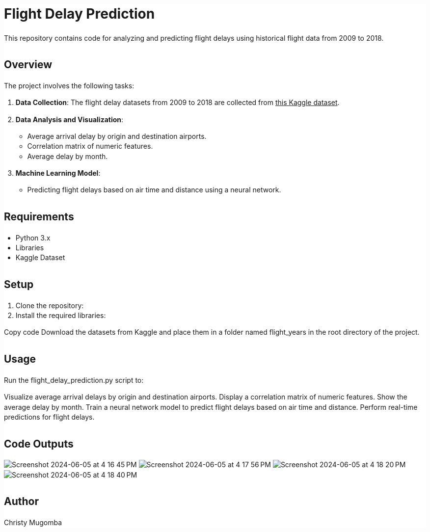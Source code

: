 # Flight Delay Prediction

This repository contains code for analyzing and predicting flight delays using historical flight data from 2009 to 2018.

## Overview

The project involves the following tasks:

1. **Data Collection**: The flight delay datasets from 2009 to 2018 are collected from [this Kaggle dataset](https://www.kaggle.com/datasets/yuanyuwendymu/airline-delay-and-cancellation-data-2009-2018).

2. **Data Analysis and Visualization**:
   - Average arrival delay by origin and destination airports.
   - Correlation matrix of numeric features.
   - Average delay by month.

3. **Machine Learning Model**:
   - Predicting flight delays based on air time and distance using a neural network.

## Requirements

- Python 3.x
- Libraries
- Kaggle Dataset

## Setup

1. Clone the repository:
2. Install the required libraries:

Copy code
Download the datasets from Kaggle and place them in a folder named flight_years in the root directory of the project.

## Usage

Run the flight_delay_prediction.py script to:

Visualize average arrival delays by origin and destination airports.
Display a correlation matrix of numeric features.
Show the average delay by month.
Train a neural network model to predict flight delays based on air time and distance.
Perform real-time predictions for flight delays.

## Code Outputs

<img width="820" alt="Screenshot 2024-06-05 at 4 16 45 PM" src="https://github.com/christymugs/flightdelaymodel/assets/108655633/56e91a11-c332-4641-a333-d50835cc645c">

<img width="762" alt="Screenshot 2024-06-05 at 4 17 56 PM" src="https://github.com/christymugs/flightdelaymodel/assets/108655633/f7f8da82-4f0f-45be-972b-67f7ef656d9f">

<img width="785" alt="Screenshot 2024-06-05 at 4 18 20 PM" src="https://github.com/christymugs/flightdelaymodel/assets/108655633/8849edb9-198a-4eaa-bff9-809f521ebc87">

<img width="757" alt="Screenshot 2024-06-05 at 4 18 40 PM" src="https://github.com/christymugs/flightdelaymodel/assets/108655633/bf42d928-918c-47b6-a2e8-03d9cff1b78c">

## Author

Christy Mugomba
